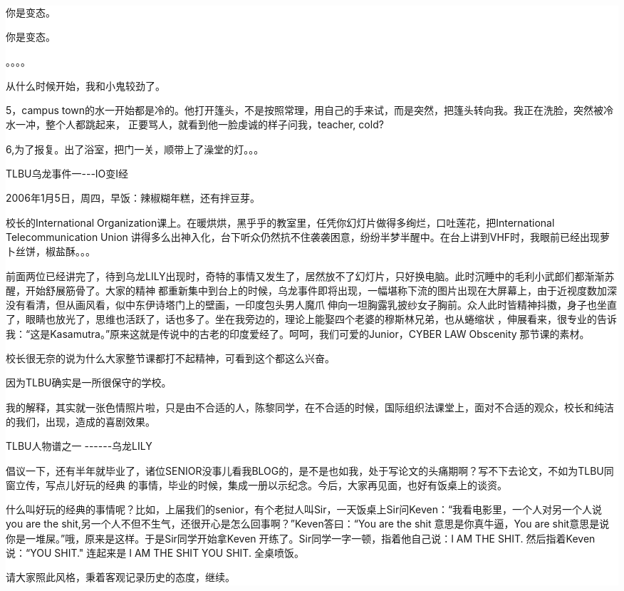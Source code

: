   
你是变态。

  
你是变态。

  
。。。。

  
从什么时候开始，我和小鬼较劲了。

  
5，campus town的水一开始都是冷的。他打开篷头，不是按照常理，用自己的手来试，而是突然，把篷头转向我。我正在洗脸，突然被冷水一冲，整个人都跳起来，
正要骂人，就看到他一脸虔诚的样子问我，teacher, cold?

  
6,为了报复。出了浴室，把门一关，顺带上了澡堂的灯。。。

  
  
TLBU乌龙事件一---IO变I经

  
2006年1月5日，周四，早饭：辣椒糊年糕，还有拌豆芽。

  
校长的International Organization课上。在暖烘烘，黑乎乎的教室里，任凭你幻灯片做得多绚烂，口吐莲花，把International
Telecommunication Union
讲得多么出神入化，台下听众仍然抗不住袭袭困意，纷纷半梦半醒中。在台上讲到VHF时，我眼前已经出现萝卜丝饼，椒盐酥。。。

  
前面两位已经讲完了，待到乌龙LILY出现时，奇特的事情又发生了，居然放不了幻灯片，只好换电脑。此时沉睡中的毛利小武郎们都渐渐苏醒，开始舒展筋骨了。大家的精神
都重新集中到台上的时候，乌龙事件即将出现，一幅堪称下流的图片出现在大屏幕上，由于近视度数加深没有看清，但从画风看，似中东伊诗塔门上的壁画，一印度包头男人魔爪
伸向一坦胸露乳披纱女子胸前。众人此时皆精神抖擞，身子也坐直了，眼睛也放光了，思维也活跃了，话也多了。坐在我旁边的，理论上能娶四个老婆的穆斯林兄弟，也从蜷缩状
，伸展看来，很专业的告诉我：“这是Kasamutra。”原来这就是传说中的古老的印度爱经了。呵呵，我们可爱的Junior，CYBER LAW
Obscenity 那节课的素材。

  
校长很无奈的说为什么大家整节课都打不起精神，可看到这个都这么兴奋。

  
因为TLBU确实是一所很保守的学校。

  
  
我的解释，其实就一张色情照片啦，只是由不合适的人，陈黎同学，在不合适的时候，国际组织法课堂上，面对不合适的观众，校长和纯洁的我们，出现，造成的喜剧效果。

  
  
  
  
  
TLBU人物谱之一 ------乌龙LILY

  
  
倡议一下，还有半年就毕业了，诸位SENIOR没事儿看我BLOG的，是不是也如我，处于写论文的头痛期啊？写不下去论文，不如为TLBU同窗立传，写点儿好玩的经典
的事情，毕业的时候，集成一册以示纪念。今后，大家再见面，也好有饭桌上的谈资。

  
  
什么叫好玩的经典的事情呢？比如，上届我们的senior，有个老挝人叫Sir，一天饭桌上Sir问Keven：“我看电影里，一个人对另一个人说 you are
the shit,另一个人不但不生气，还很开心是怎么回事啊？”Keven答曰：“You are the shit 意思是你真牛逼，You are
shit意思是说你是一堆屎。”哦，原来是这样。于是Sir同学开始拿Keven 开练了。Sir同学一字一顿，指着他自己说：I AM THE SHIT.
然后指着Keven说：“YOU SHIT." 连起来是 I AM THE SHIT YOU SHIT. 全桌喷饭。

  
  
请大家照此风格，秉着客观记录历史的态度，继续。

